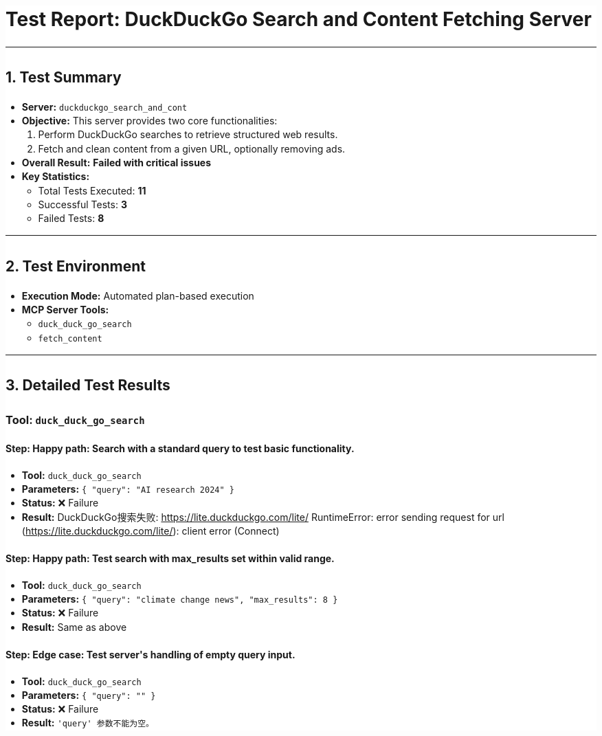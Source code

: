 # Test Report: DuckDuckGo Search and Content Fetching Server

---

## 1. Test Summary

- **Server:** `duckduckgo_search_and_cont`
- **Objective:** This server provides two core functionalities:
  1. Perform DuckDuckGo searches to retrieve structured web results.
  2. Fetch and clean content from a given URL, optionally removing ads.
- **Overall Result:** **Failed with critical issues**
- **Key Statistics:**
  - Total Tests Executed: **11**
  - Successful Tests: **3**
  - Failed Tests: **8**

---

## 2. Test Environment

- **Execution Mode:** Automated plan-based execution
- **MCP Server Tools:**
  - `duck_duck_go_search`
  - `fetch_content`

---

## 3. Detailed Test Results

### Tool: `duck_duck_go_search`

#### Step: Happy path: Search with a standard query to test basic functionality.
- **Tool:** `duck_duck_go_search`
- **Parameters:** `{ "query": "AI research 2024" }`
- **Status:** ❌ Failure
- **Result:** DuckDuckGo搜索失败: https://lite.duckduckgo.com/lite/ RuntimeError: error sending request for url (https://lite.duckduckgo.com/lite/): client error (Connect)

#### Step: Happy path: Test search with max_results set within valid range.
- **Tool:** `duck_duck_go_search`
- **Parameters:** `{ "query": "climate change news", "max_results": 8 }`
- **Status:** ❌ Failure
- **Result:** Same as above

#### Step: Edge case: Test server's handling of empty query input.
- **Tool:** `duck_duck_go_search`
- **Parameters:** `{ "query": "" }`
- **Status:** ❌ Failure
- **Result:** `'query' 参数不能为空。`
